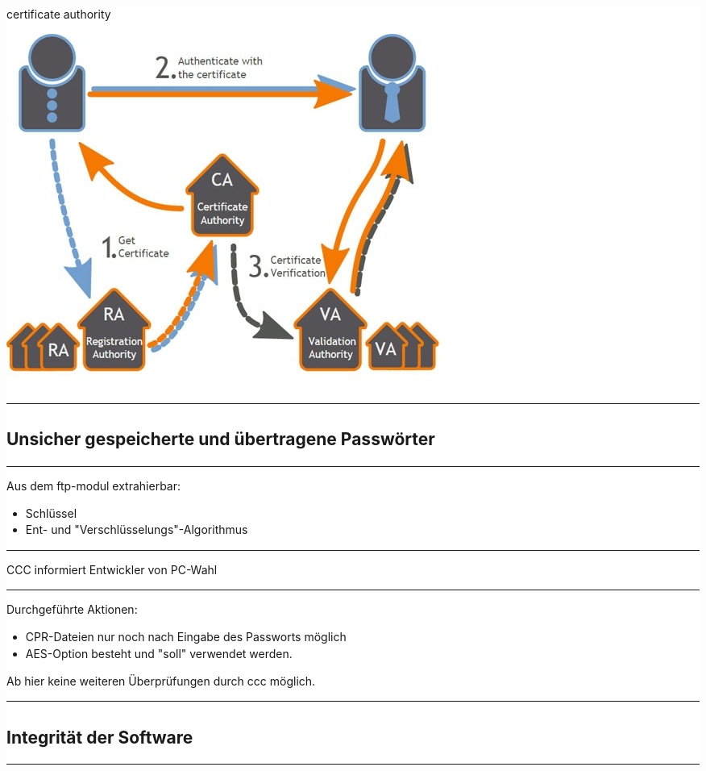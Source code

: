 
certificate authority

![ca](data/ca.jpg)

---

## Unsicher gespeicherte und übertragene Passwörter

---

Aus dem ftp-modul extrahierbar: 

* Schlüssel
* Ent- und "Verschlüsselungs"-Algorithmus

---

CCC informiert Entwickler von PC-Wahl

---

Durchgeführte Aktionen: 

* CPR-Dateien nur noch nach Eingabe des Passworts möglich 
* AES-Option besteht und "soll" verwendet werden. 

Ab hier keine weiteren Überprüfungen durch ccc möglich.  

---

## Integrität der Software

---